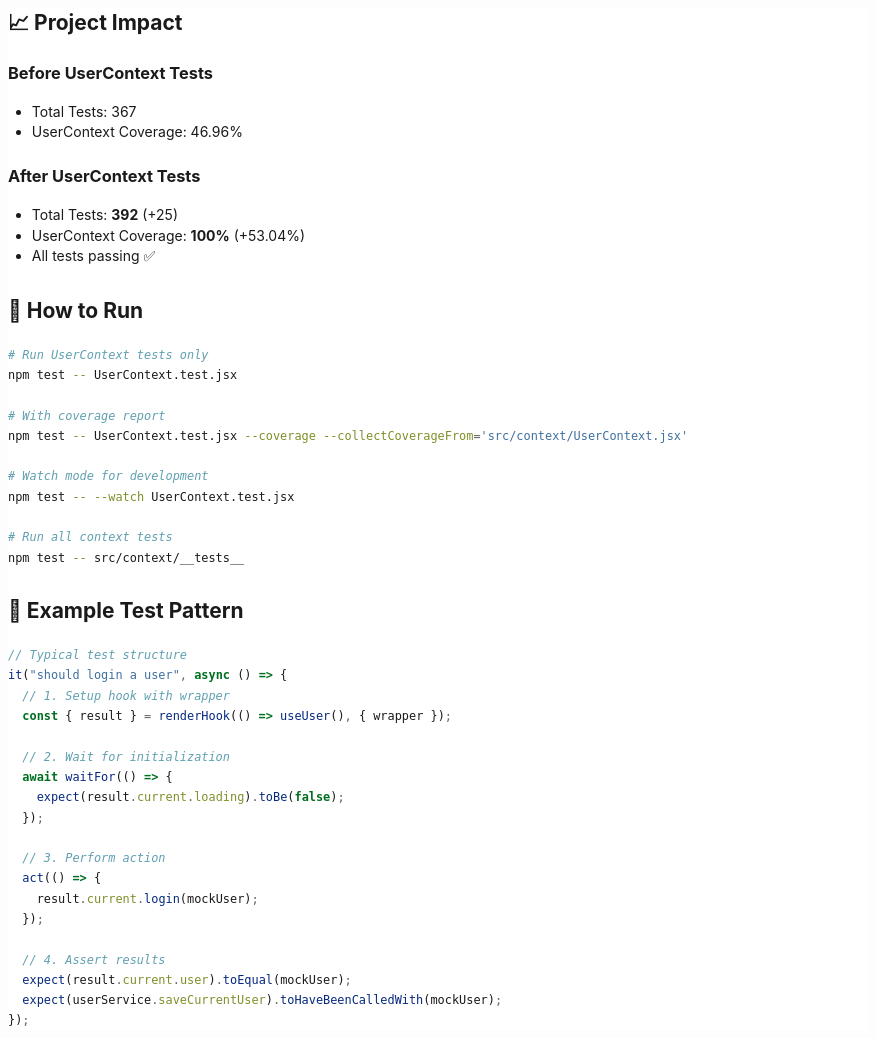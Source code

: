 ## 📈 Project Impact

### Before UserContext Tests

- Total Tests: 367
- UserContext Coverage: 46.96%

### After UserContext Tests

- Total Tests: **392** (+25)
- UserContext Coverage: **100%** (+53.04%)
- All tests passing ✅

## 🚀 How to Run

```bash
# Run UserContext tests only
npm test -- UserContext.test.jsx

# With coverage report
npm test -- UserContext.test.jsx --coverage --collectCoverageFrom='src/context/UserContext.jsx'

# Watch mode for development
npm test -- --watch UserContext.test.jsx

# Run all context tests
npm test -- src/context/__tests__
```

## 📝 Example Test Pattern

```javascript
// Typical test structure
it("should login a user", async () => {
  // 1. Setup hook with wrapper
  const { result } = renderHook(() => useUser(), { wrapper });

  // 2. Wait for initialization
  await waitFor(() => {
    expect(result.current.loading).toBe(false);
  });

  // 3. Perform action
  act(() => {
    result.current.login(mockUser);
  });

  // 4. Assert results
  expect(result.current.user).toEqual(mockUser);
  expect(userService.saveCurrentUser).toHaveBeenCalledWith(mockUser);
});
```
